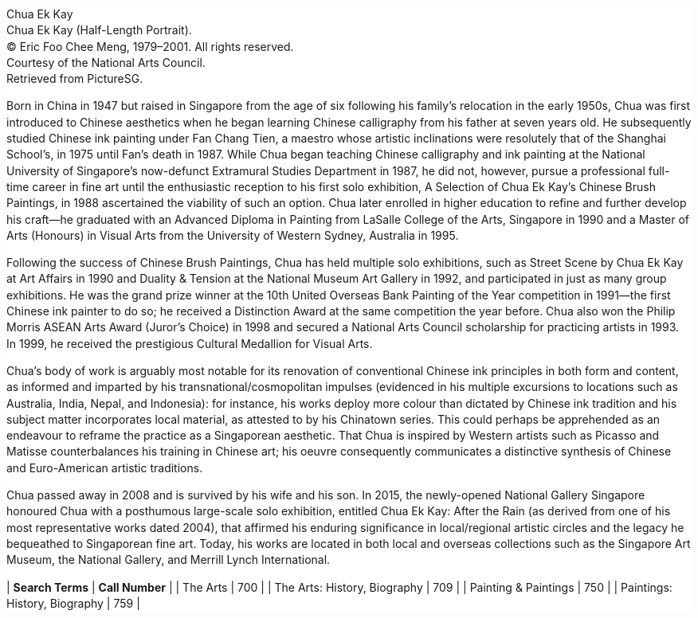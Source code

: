 Chua Ek Kay<br>
Chua Ek Kay (Half-Length Portrait).<br>
© Eric Foo Chee Meng, 1979–2001. All rights reserved.<br>
Courtesy of the National Arts Council.<br>
Retrieved from PictureSG.

Born in China in 1947 but raised in Singapore from the age of six following his family’s relocation in the early 1950s, Chua was first introduced to Chinese aesthetics when he began learning Chinese calligraphy from his father at seven years old. He subsequently studied Chinese ink painting under Fan Chang Tien, a maestro whose artistic inclinations were resolutely that of the Shanghai School’s, in 1975 until Fan’s death in 1987. While Chua began teaching Chinese calligraphy and ink painting at the National University of Singapore’s now-defunct Extramural Studies Department in 1987, he did not, however, pursue a professional full-time career in fine art until the enthusiastic reception to his first solo exhibition, A Selection of Chua Ek Kay’s Chinese Brush Paintings, in 1988 ascertained the viability of such an option. Chua later enrolled in higher education to refine and further develop his craft—he graduated with an Advanced Diploma in Painting from LaSalle College of the Arts, Singapore in 1990 and a Master of Arts (Honours) in Visual Arts from the University of Western Sydney, Australia in 1995.

Following the success of Chinese Brush Paintings, Chua has held multiple solo exhibitions, such as Street Scene by Chua Ek Kay at Art Affairs in 1990 and Duality & Tension at the National Museum Art Gallery in 1992, and participated in just as many group exhibitions. He was the grand prize winner at the 10th United Overseas Bank Painting of the Year competition in 1991—the first Chinese ink painter to do so; he received a Distinction Award at the same competition the year before. Chua also won the Philip Morris ASEAN Arts Award (Juror’s Choice) in 1998 and secured a National Arts Council scholarship for practicing artists in 1993. In 1999, he received the prestigious Cultural Medallion for Visual Arts.

Chua’s body of work is arguably most notable for its renovation of conventional Chinese ink principles in both form and content, as informed and imparted by his transnational/cosmopolitan impulses (evidenced in his multiple excursions to locations such as Australia, India, Nepal, and Indonesia): for instance, his works deploy more colour than dictated by Chinese ink tradition and his subject matter incorporates local material, as attested to by his Chinatown series. This could perhaps be apprehended as an endeavour to reframe the practice as a Singaporean aesthetic. That Chua is inspired by Western artists such as Picasso and Matisse counterbalances his training in Chinese art; his oeuvre consequently communicates a distinctive synthesis of Chinese and Euro-American artistic traditions.

Chua passed away in 2008 and is survived by his wife and his son. In 2015, the newly-opened National Gallery Singapore honoured Chua with a posthumous large-scale solo exhibition, entitled Chua Ek Kay: After the Rain (as derived from one of his most representative works dated 2004), that affirmed his enduring significance in local/regional artistic circles and the legacy he bequeathed to Singaporean fine art. Today, his works are located in both local and overseas collections such as the Singapore Art Museum, the National Gallery, and Merrill Lynch International.

| **Search Terms** | **Call Number** |
| The Arts | 700 |
| The Arts: History, Biography | 709 |
| Painting & Paintings | 750 |
| Paintings: History, Biography | 759 |
